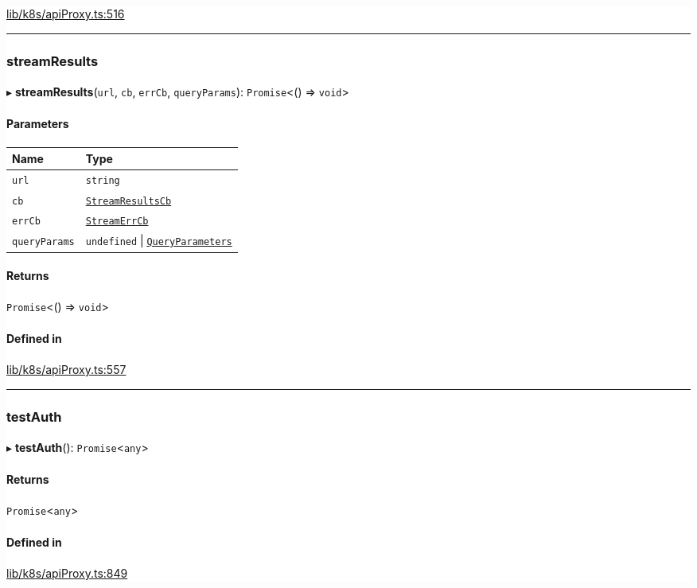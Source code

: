 [lib/k8s/apiProxy.ts:516](https://github.com/kinvolk/headlamp/blob/16fcc2a7/frontend/src/lib/k8s/apiProxy.ts#L516)

___

### streamResults

▸ **streamResults**(`url`, `cb`, `errCb`, `queryParams`): `Promise`<() => `void`\>

#### Parameters

| Name | Type |
| :------ | :------ |
| `url` | `string` |
| `cb` | [`StreamResultsCb`](lib_k8s_apiProxy.md#streamresultscb) |
| `errCb` | [`StreamErrCb`](lib_k8s_apiProxy.md#streamerrcb) |
| `queryParams` | `undefined` \| [`QueryParameters`](../interfaces/lib_k8s_apiProxy.QueryParameters.md) |

#### Returns

`Promise`<() => `void`\>

#### Defined in

[lib/k8s/apiProxy.ts:557](https://github.com/kinvolk/headlamp/blob/16fcc2a7/frontend/src/lib/k8s/apiProxy.ts#L557)

___

### testAuth

▸ **testAuth**(): `Promise`<`any`\>

#### Returns

`Promise`<`any`\>

#### Defined in

[lib/k8s/apiProxy.ts:849](https://github.com/kinvolk/headlamp/blob/16fcc2a7/frontend/src/lib/k8s/apiProxy.ts#L849)
